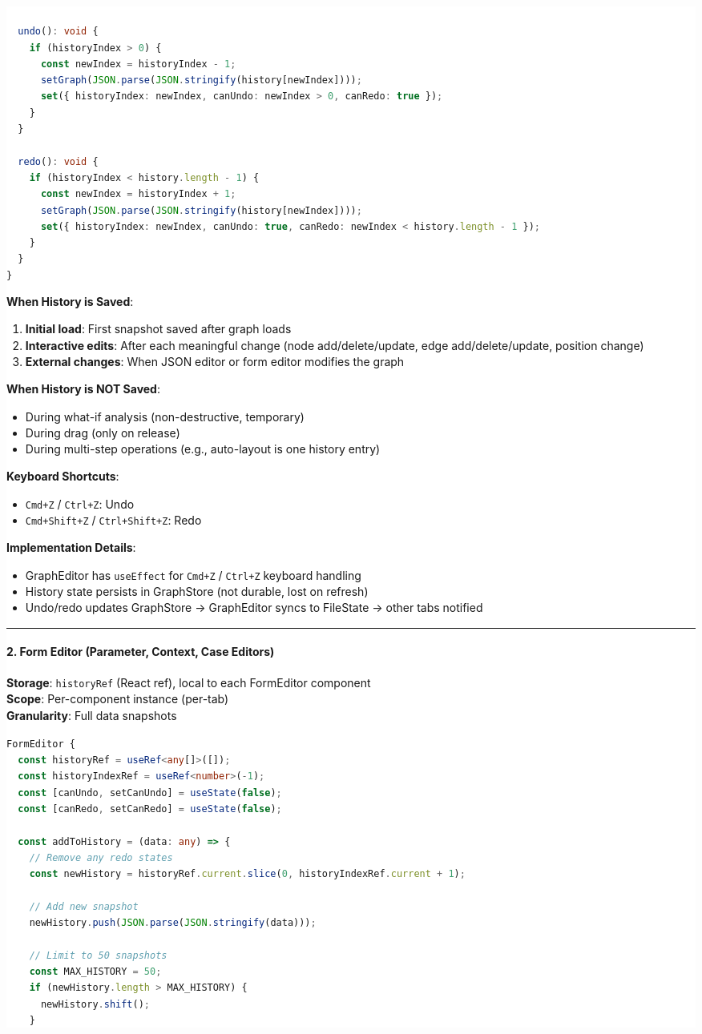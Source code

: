 ```typescript
  
  undo(): void {
    if (historyIndex > 0) {
      const newIndex = historyIndex - 1;
      setGraph(JSON.parse(JSON.stringify(history[newIndex])));
      set({ historyIndex: newIndex, canUndo: newIndex > 0, canRedo: true });
    }
  }
  
  redo(): void {
    if (historyIndex < history.length - 1) {
      const newIndex = historyIndex + 1;
      setGraph(JSON.parse(JSON.stringify(history[newIndex])));
      set({ historyIndex: newIndex, canUndo: true, canRedo: newIndex < history.length - 1 });
    }
  }
}
```

**When History is Saved**:
1. **Initial load**: First snapshot saved after graph loads
2. **Interactive edits**: After each meaningful change (node add/delete/update, edge add/delete/update, position change)
3. **External changes**: When JSON editor or form editor modifies the graph

**When History is NOT Saved**:
- During what-if analysis (non-destructive, temporary)
- During drag (only on release)
- During multi-step operations (e.g., auto-layout is one history entry)

**Keyboard Shortcuts**:
- `Cmd+Z` / `Ctrl+Z`: Undo
- `Cmd+Shift+Z` / `Ctrl+Shift+Z`: Redo

**Implementation Details**:
- GraphEditor has `useEffect` for `Cmd+Z` / `Ctrl+Z` keyboard handling
- History state persists in GraphStore (not durable, lost on refresh)
- Undo/redo updates GraphStore → GraphEditor syncs to FileState → other tabs notified

---

#### 2. Form Editor (Parameter, Context, Case Editors)

**Storage**: `historyRef` (React ref), local to each FormEditor component  
**Scope**: Per-component instance (per-tab)  
**Granularity**: Full data snapshots

```typescript
FormEditor {
  const historyRef = useRef<any[]>([]);
  const historyIndexRef = useRef<number>(-1);
  const [canUndo, setCanUndo] = useState(false);
  const [canRedo, setCanRedo] = useState(false);
  
  const addToHistory = (data: any) => {
    // Remove any redo states
    const newHistory = historyRef.current.slice(0, historyIndexRef.current + 1);
    
    // Add new snapshot
    newHistory.push(JSON.parse(JSON.stringify(data)));
    
    // Limit to 50 snapshots
    const MAX_HISTORY = 50;
    if (newHistory.length > MAX_HISTORY) {
      newHistory.shift();
    }
```